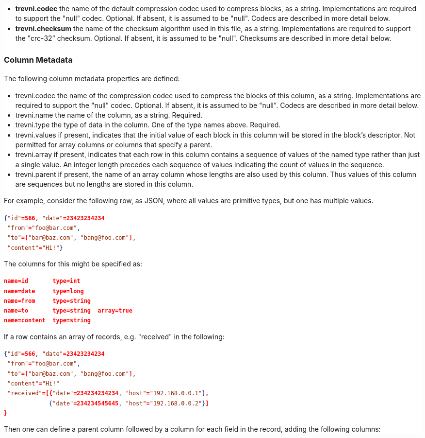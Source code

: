 * **trevni.codec** the name of the default compression codec used to compress blocks, as a string. Implementations are required to support the "null" codec. Optional. If absent, it is assumed to be "null". Codecs are described in more detail below.
* **trevni.checksum** the name of the checksum algorithm used in this file, as a string. Implementations are required to support the "crc-32” checksum. Optional. If absent, it is assumed to be "null". Checksums are described in more detail below.

### Column Metadata
The following column metadata properties are defined:

* trevni.codec the name of the compression codec used to compress the blocks of this column, as a string. Implementations are required to support the "null" codec. Optional. If absent, it is assumed to be "null". Codecs are described in more detail below.
* trevni.name the name of the column, as a string. Required.
* trevni.type the type of data in the column. One of the type names above. Required.
* trevni.values if present, indicates that the initial value of each block in this column will be stored in the block’s descriptor. Not permitted for array columns or columns that specify a parent.
*	trevni.array if present, indicates that each row in this column contains a sequence of values of the named type rather than just a single value. An integer length precedes each sequence of values indicating the count of values in the sequence.
* trevni.parent if present, the name of an array column whose lengths are also used by this column. Thus values of this column are sequences but no lengths are stored in this column.

For example, consider the following row, as JSON, where all values are primitive types, but one has multiple values.

```json
{"id"=566, "date"=23423234234
 "from"="foo@bar.com",
 "to"=["bar@baz.com", "bang@foo.com"],
 "content"="Hi!"}
 ```

The columns for this might be specified as:

```json
name=id       type=int
name=date     type=long
name=from     type=string
name=to       type=string  array=true
name=content  type=string 
```

If a row contains an array of records, e.g. "received" in the following:

```json
{"id"=566, "date"=23423234234
 "from"="foo@bar.com",
 "to"=["bar@baz.com", "bang@foo.com"],
 "content"="Hi!"
 "received"=[{"date"=234234234234, "host"="192.168.0.0.1"},
             {"date"=234234545645, "host"="192.168.0.0.2"}]
}
```

Then one can define a parent column followed by a column for each field in the record, adding the following columns:
